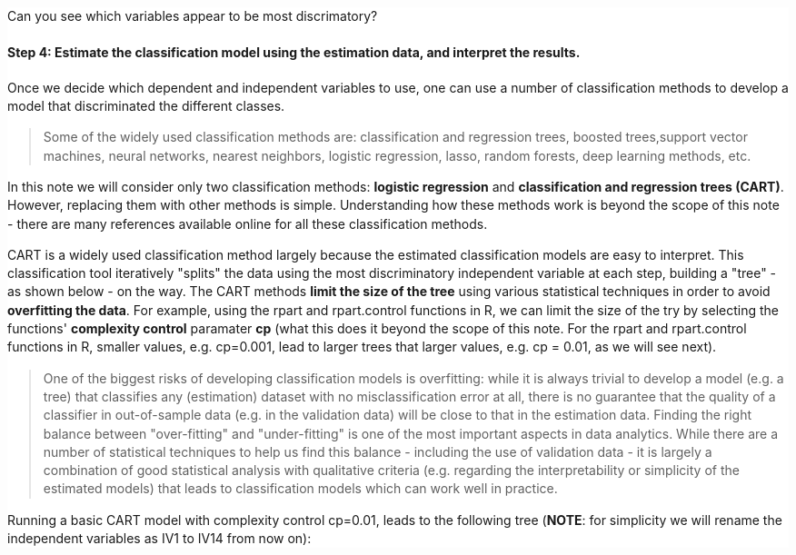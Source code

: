 
Can you see which variables appear to be most discrimatory?



#### Step 4: Estimate the classification model using the estimation data, and interpret the results.

Once we decide which  dependent and independent variables to use, one can use a number of classification methods to develop a model that discriminated the different classes. 

<blockquote> <p>
Some of the widely used classification methods are:  classification and regression trees, boosted trees,support vector machines, neural networks, nearest neighbors, logistic regression, lasso, random forests, deep learning methods, etc.
</p> </blockquote>

In this note we will consider only two classification methods: **logistic regression** and **classification and regression trees (CART)**. However, replacing them with other methods is simple. Understanding how these methods work is beyond the scope of this note - there are many references available online for all these classification methods. 

CART is a widely used classification method largely because the estimated classification models are easy to interpret. This classification tool iteratively "splits" the data using the most discriminatory independent variable at each step, building a "tree" - as shown below - on the way. The CART methods **limit the size of the tree** using various statistical techniques in order to avoid **overfitting the data**. For example, using the rpart and rpart.control functions in R, we can limit the size of the try by selecting the functions' **complexity control** paramater **cp** (what this does it beyond the scope of this note. For the rpart and rpart.control functions in R, smaller values, e.g. cp=0.001, lead to larger trees that larger values, e.g. cp = 0.01, as we will see next).

<blockquote> <p>
One of the biggest risks of developing classification models is overfitting: while it is always trivial to develop a model (e.g. a tree) that classifies any (estimation) dataset with no misclassification error at all, there is no guarantee that the quality of a classifier in out-of-sample data (e.g. in the validation data) will be close to that in the estimation data. Finding the right balance between "over-fitting" and "under-fitting" is one of the most important aspects in data analytics. While there are a number of statistical techniques to help us find this balance - including the use of validation data - it is largely a combination of good statistical analysis with qualitative criteria (e.g. regarding the interpretability or simplicity of the estimated models) that leads to classification models which can work well in practice. 
</p> </blockquote>

Running a basic CART model with complexity control cp=0.01,  leads to the following tree (**NOTE**: for simplicity we will rename the independent variables as IV1 to IV14 from now on):



